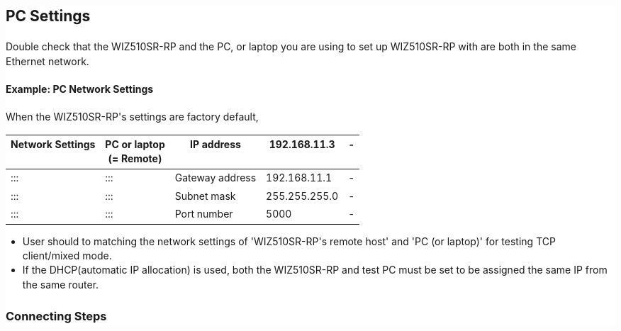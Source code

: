## PC Settings

Double check that the WIZ510SR-RP and the PC, or laptop you are using to set up WIZ510SR-RP with are both in the same Ethernet network.

#### Example: PC Network Settings

When the WIZ510SR-RP's settings are factory default,

<table>
<thead>
<tr class="header">
<th>Network Settings</th>
<th>PC or laptop<br />
(= Remote)</th>
<th>IP address</th>
<th>192.168.11.3</th>
<th>-</th>
</tr>
</thead>
<tbody>
<tr class="odd">
<td>:::</td>
<td>:::</td>
<td>Gateway address</td>
<td>192.168.11.1</td>
<td>-</td>
</tr>
<tr class="even">
<td>:::</td>
<td>:::</td>
<td>Subnet mask</td>
<td>255.255.255.0</td>
<td>-</td>
</tr>
<tr class="odd">
<td>:::</td>
<td>:::</td>
<td>Port number</td>
<td>5000</td>
<td>-</td>
</tr>
</tbody>
</table>

- User should to matching the network settings of 'WIZ510SR-RP's remote host' and 'PC (or laptop)' for testing TCP client/mixed mode.
- If the DHCP(automatic IP allocation) is used, both the WIZ510SR-RP and test PC must be set to be assigned the same IP from the same router.

### Connecting Steps
